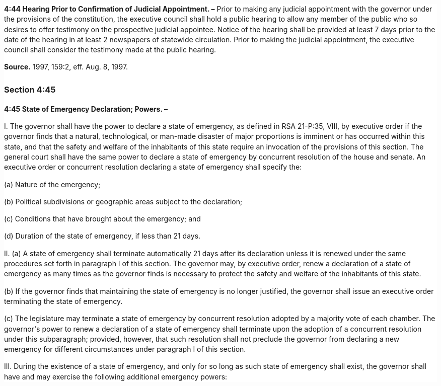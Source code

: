  **4:44 Hearing Prior to Confirmation of Judicial Appointment. –**
Prior to making any judicial appointment with the governor under the
provisions of the constitution, the executive council shall hold a
public hearing to allow any member of the public who so desires to offer
testimony on the prospective judicial appointee. Notice of the hearing
shall be provided at least 7 days prior to the date of the hearing in at
least 2 newspapers of statewide circulation. Prior to making the
judicial appointment, the executive council shall consider the testimony
made at the public hearing.

**Source.** 1997, 159:2, eff. Aug. 8, 1997.

### Section 4:45

 **4:45 State of Emergency Declaration; Powers. –**
                                             
 I. The governor shall have the power to declare a state of
emergency, as defined in RSA 21-P:35, VIII, by executive order if the
governor finds that a natural, technological, or man-made disaster of
major proportions is imminent or has occurred within this state, and
that the safety and welfare of the inhabitants of this state require an
invocation of the provisions of this section. The general court shall
have the same power to declare a state of emergency by concurrent
resolution of the house and senate. An executive order or concurrent
resolution declaring a state of emergency shall specify the:
                                             
 (a) Nature of the emergency;
                                             
 (b) Political subdivisions or geographic areas subject to the
declaration;
                                             
 (c) Conditions that have brought about the emergency; and
                                             
 (d) Duration of the state of emergency, if less than 21 days.
                                             
 II. (a) A state of emergency shall terminate automatically 21 days
after its declaration unless it is renewed under the same procedures set
forth in paragraph I of this section. The governor may, by executive
order, renew a declaration of a state of emergency as many times as the
governor finds is necessary to protect the safety and welfare of the
inhabitants of this state.
                                             
 (b) If the governor finds that maintaining the state of emergency
is no longer justified, the governor shall issue an executive order
terminating the state of emergency.
                                             
 (c) The legislature may terminate a state of emergency by
concurrent resolution adopted by a majority vote of each chamber. The
governor's power to renew a declaration of a state of emergency shall
terminate upon the adoption of a concurrent resolution under this
subparagraph; provided, however, that such resolution shall not preclude
the governor from declaring a new emergency for different circumstances
under paragraph I of this section.
                                             
 III. During the existence of a state of emergency, and only for so
long as such state of emergency shall exist, the governor shall have and
may exercise the following additional emergency powers:
                                             